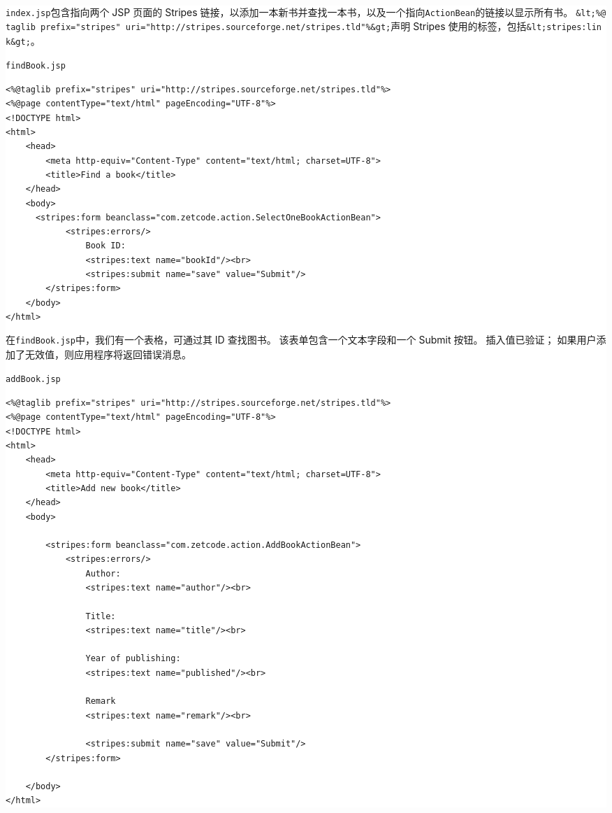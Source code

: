 `index.jsp`包含指向两个 JSP 页面的 Stripes 链接，以添加一本新书并查找一本书，以及一个指向`ActionBean`的链接以显示所有书。 `&lt;%@taglib prefix="stripes" uri="http://stripes.sourceforge.net/stripes.tld"%&gt;`声明 Stripes 使用的标签，包括`&lt;stripes:link&gt;`。

`findBook.jsp`

```
<%@taglib prefix="stripes" uri="http://stripes.sourceforge.net/stripes.tld"%>
<%@page contentType="text/html" pageEncoding="UTF-8"%>
<!DOCTYPE html>
<html>
    <head>
        <meta http-equiv="Content-Type" content="text/html; charset=UTF-8">
        <title>Find a book</title>
    </head>
    <body>
      <stripes:form beanclass="com.zetcode.action.SelectOneBookActionBean">
            <stripes:errors/>
                Book ID:
                <stripes:text name="bookId"/><br>
                <stripes:submit name="save" value="Submit"/>
        </stripes:form>    
    </body>
</html>

```

在`findBook.jsp`中，我们有一个表格，可通过其 ID 查找图书。 该表单包含一个文本字段和一个 Submit 按钮。 插入值已验证； 如果用户添加了无效值，则应用程序将返回错误消息。

`addBook.jsp`

```
<%@taglib prefix="stripes" uri="http://stripes.sourceforge.net/stripes.tld"%>
<%@page contentType="text/html" pageEncoding="UTF-8"%>
<!DOCTYPE html>
<html>
    <head>
        <meta http-equiv="Content-Type" content="text/html; charset=UTF-8">
        <title>Add new book</title>
    </head>
    <body>

        <stripes:form beanclass="com.zetcode.action.AddBookActionBean">
            <stripes:errors/>
                Author:
                <stripes:text name="author"/><br>

                Title:
                <stripes:text name="title"/><br>                

                Year of publishing:
                <stripes:text name="published"/><br>

                Remark
                <stripes:text name="remark"/><br>                

                <stripes:submit name="save" value="Submit"/>
        </stripes:form>        

    </body>
</html>

```
